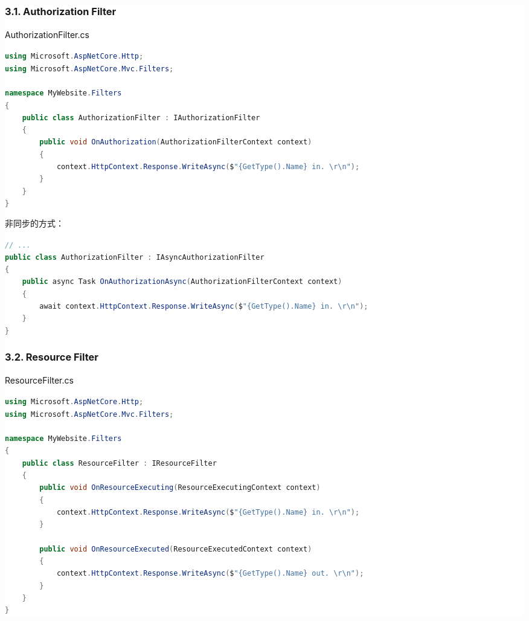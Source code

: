 ### 3.1. Authorization Filter

AuthorizationFilter.cs
```cs
using Microsoft.AspNetCore.Http;
using Microsoft.AspNetCore.Mvc.Filters;

namespace MyWebsite.Filters
{
    public class AuthorizationFilter : IAuthorizationFilter
    {
        public void OnAuthorization(AuthorizationFilterContext context)
        {
            context.HttpContext.Response.WriteAsync($"{GetType().Name} in. \r\n");
        }
    }
}
```

非同步的方式：
```cs
// ...
public class AuthorizationFilter : IAsyncAuthorizationFilter
{
    public async Task OnAuthorizationAsync(AuthorizationFilterContext context)
    {
        await context.HttpContext.Response.WriteAsync($"{GetType().Name} in. \r\n");
    }
}
```

### 3.2. Resource Filter

ResourceFilter.cs
```cs
using Microsoft.AspNetCore.Http;
using Microsoft.AspNetCore.Mvc.Filters;

namespace MyWebsite.Filters
{
    public class ResourceFilter : IResourceFilter
    {
        public void OnResourceExecuting(ResourceExecutingContext context)
        {
            context.HttpContext.Response.WriteAsync($"{GetType().Name} in. \r\n");
        }

        public void OnResourceExecuted(ResourceExecutedContext context)
        {
            context.HttpContext.Response.WriteAsync($"{GetType().Name} out. \r\n");
        }
    }
}
```
